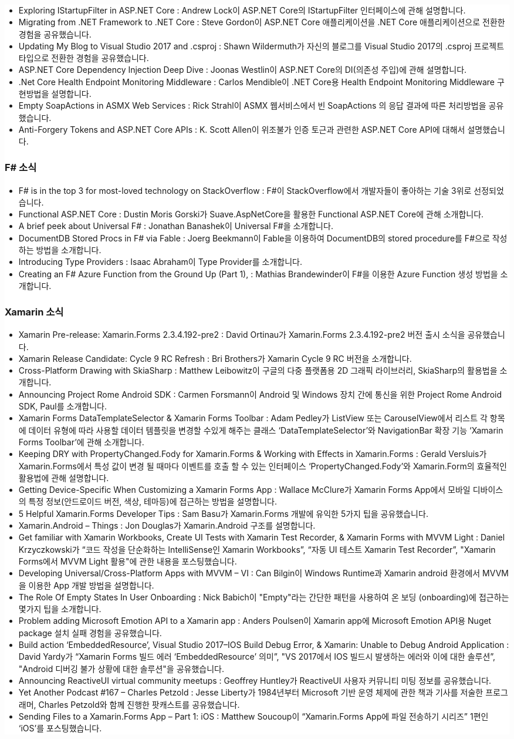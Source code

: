 * Exploring IStartupFilter in ASP.NET Core : Andrew Lock이 ASP.NET Core의 IStartupFilter 인터페이스에 관해 설명합니다.
* Migrating from .NET Framework to .NET Core : Steve Gordon이 ASP.NET Core 애플리케이션을 .NET Core 애플리케이션으로 전환한 경험을 공유했습니다.
* Updating My Blog to Visual Studio 2017 and .csproj : Shawn Wildermuth가 자신의 블로그를 Visual Studio 2017의 .csproj 프로젝트 타입으로 전환한 경험을 공유했습니다.
* ASP.NET Core Dependency Injection Deep Dive : Joonas Westlin이 ASP.NET Core의 DI(의존성 주입)에 관해 설명합니다.
* .Net Core Health Endpoint Monitoring Middleware : Carlos Mendible이 .NET Core용 Health Endpoint Monitoring Middleware 구현방법을 설명합니다.
* Empty SoapActions in ASMX Web Services : Rick Strahl이 ASMX 웹서비스에서 빈 SoapActions 의 응답 결과에 따른 처리방법을 공유했습니다.
* Anti-Forgery Tokens and ASP.NET Core APIs : K. Scott Allen이 위조불가 인증 토근과 관련한 ASP.NET Core API에 대해서 설명했습니다.

### F# 소식
* F# is in the top 3 for most-loved technology on StackOverflow : F#이 StackOverflow에서 개발자들이 좋아하는 기술 3위로 선정되었습니다.
* Functional ASP.NET Core : Dustin Moris Gorski가 Suave.AspNetCore을 활용한 Functional ASP.NET Core에 관해 소개합니다.
* A brief peek about Universal F# : Jonathan Banashek이 Universal F#을 소개합니다.
* DocumentDB Stored Procs in F# via Fable : Joerg Beekmann이 Fable을 이용하여 DocumentDB의 stored procedure를 F#으로 작성하는 방법을 소개합니다.
* Introducing Type Providers : Isaac Abraham이 Type Provider를 소개합니다.
* Creating an F# Azure Function from the Ground Up (Part 1), : Mathias Brandewinder이 F#을 이용한 Azure Function 생성 방법을 소개합니다.

### Xamarin 소식
* Xamarin Pre-release: Xamarin.Forms 2.3.4.192-pre2 : David Ortinau가 Xamarin.Forms 2.3.4.192-pre2 버전 출시 소식을 공유했습니다.
* Xamarin Release Candidate: Cycle 9 RC Refresh : Bri Brothers가 Xamarin Cycle 9 RC 버전을 소개합니다.
* Cross-Platform Drawing with SkiaSharp : Matthew Leibowitz이 구글의 다중 플랫폼용 2D 그래픽 라이브러리, SkiaSharp의 활용법을 소개합니다.
* Announcing Project Rome Android SDK : Carmen Forsmann이 Android 및 Windows 장치 간에 통신을 위한 Project Rome Android SDK, Paul를 소개합니다.
* Xamarin Forms DataTemplateSelector & Xamarin Forms Toolbar : Adam Pedley가 ListView 또는 CarouselView에서 리스트 각 항목에 데이터 유형에 따라 사용할 데이터 템플릿을 변경할 수있게 해주는 클래스 ‘DataTemplateSelector’와 NavigationBar 확장 기능 ‘Xamarin Forms Toolbar’에 관해 소개합니다.
* Keeping DRY with PropertyChanged.Fody for Xamarin.Forms & Working with Effects in Xamarin.Forms : Gerald Versluis가 Xamarin.Forms에서 특성 값이 변경 될 때마다 이벤트를 호출 할 수 있는 인터페이스 ‘PropertyChanged.Fody’와 Xamarin.Form의 효율적인 활용법에 관해 설명합니다.
* Getting Device-Specific When Customizing a Xamarin Forms App : Wallace McClure가 Xamarin Forms App에서 모바일 디바이스의 특정 정보(안드로이드 버전, 색상, 테마등)에 접근하는 방법을 설명합니다.
* 5 Helpful Xamarin.Forms Developer Tips : Sam Basu가 Xamarin.Forms 개발에 유익한 5가지 팁을 공유했습니다.
* Xamarin.Android – Things : Jon Douglas가 Xamarin.Android 구조를 설명합니다.
* Get familiar with Xamarin Workbooks, Create UI Tests with Xamarin Test Recorder, & Xamarin Forms with MVVM Light : Daniel Krzyczkowski가 “코드 작성을 단순화하는 IntelliSense인 Xamarin Workbooks”, “자동 UI 테스트 Xamarin Test Recorder”, "Xamarin Forms에서 MVVM Light 활용"에 관한 내용을 포스팅했습니다.
* Developing Universal/Cross-Platform Apps with MVVM – VI : Can Bilgin이 Windows Runtime과 Xamarin android 환경에서 MVVM을 이용한 App 개발 방법을 설명합니다.
* The Role Of Empty States In User Onboarding : Nick Babich이 "Empty"라는 간단한 패턴을 사용하여 온 보딩 (onboarding)에 접근하는 몇가지 팁을 소개합니다.
* Problem adding Microsoft Emotion API to a Xamarin app : Anders Poulsen이 Xamarin app에 Microsoft Emotion API용 Nuget package 설치 실패 경험을 공유했습니다.
* Build action ‘EmbeddedResource’, Visual Studio 2017–IOS Build Debug Error, & Xamarin: Unable to Debug Android Application : David Yardy가 “Xamarin Forms 빌드 에러 ‘EmbeddedResource’ 의미”, "VS 2017에서 IOS 빌드시 발생하는 에러와 이에 대한 솔루션”, "Android 디버깅 불가 상황에 대한 솔루션"을 공유했습니다.
* Announcing ReactiveUI virtual community meetups : Geoffrey Huntley가 ReactiveUI 사용자 커뮤니티 미팅 정보를 공유했습니다.
* Yet Another Podcast #167 – Charles Petzold : Jesse Liberty가 1984년부터 Microsoft 기반 운영 체제에 관한 책과 기사를 저술한 프로그래머, Charles Petzold와 함께 진행한 팟캐스트를 공유했습니다.
* Sending Files to a Xamarin.Forms App – Part 1: iOS : Matthew Soucoup이 “Xamarin.Forms App에 파일 전송하기 시리즈” 1편인 ‘iOS’를 포스팅했습니다.
